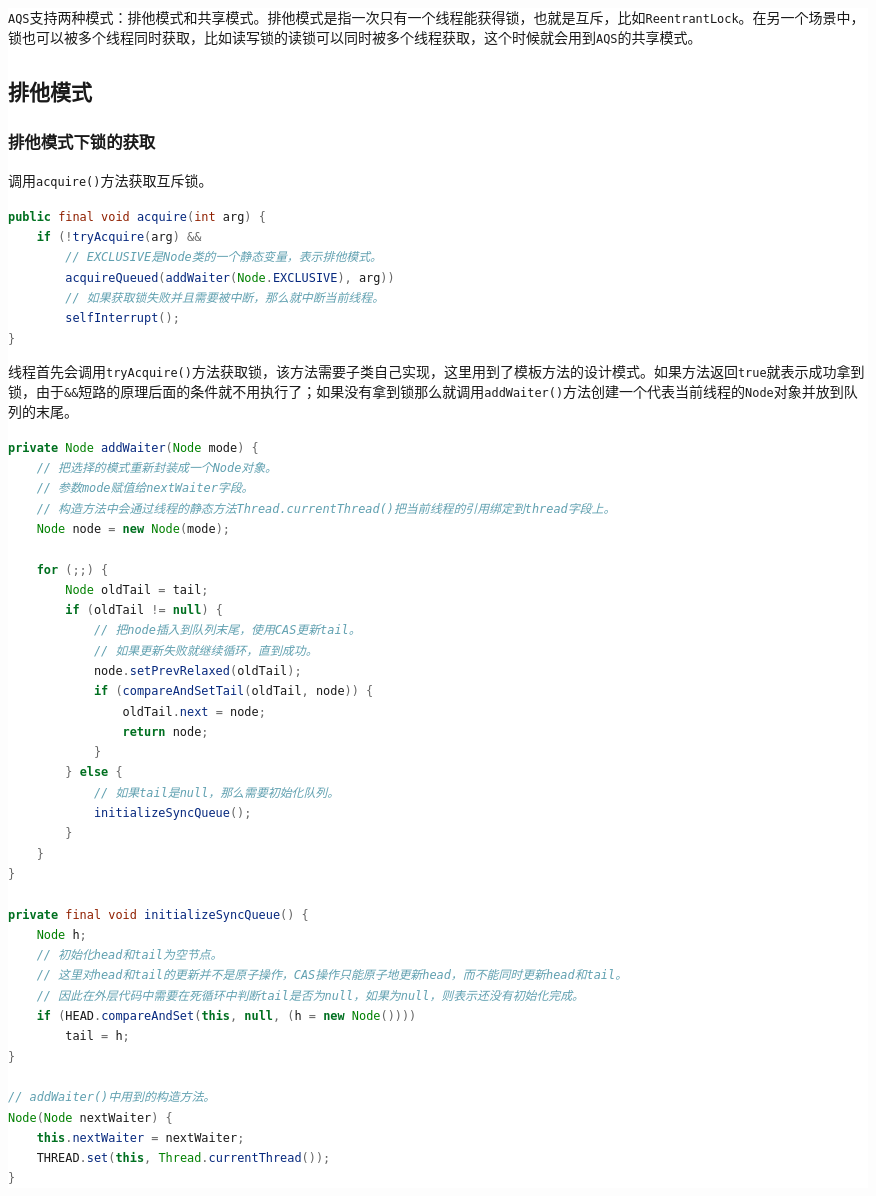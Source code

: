 `AQS`支持两种模式：排他模式和共享模式。排他模式是指一次只有一个线程能获得锁，也就是互斥，比如`ReentrantLock`。在另一个场景中，锁也可以被多个线程同时获取，比如读写锁的读锁可以同时被多个线程获取，这个时候就会用到`AQS`的共享模式。

## 排他模式

### 排他模式下锁的获取

调用`acquire()`方法获取互斥锁。

```java
public final void acquire(int arg) {
    if (!tryAcquire(arg) &&
        // EXCLUSIVE是Node类的一个静态变量，表示排他模式。
        acquireQueued(addWaiter(Node.EXCLUSIVE), arg))
        // 如果获取锁失败并且需要被中断，那么就中断当前线程。
        selfInterrupt();
}
```

线程首先会调用`tryAcquire()`方法获取锁，该方法需要子类自己实现，这里用到了模板方法的设计模式。如果方法返回`true`就表示成功拿到锁，由于`&&`短路的原理后面的条件就不用执行了；如果没有拿到锁那么就调用`addWaiter()`方法创建一个代表当前线程的`Node`对象并放到队列的末尾。

```java
private Node addWaiter(Node mode) {
    // 把选择的模式重新封装成一个Node对象。
    // 参数mode赋值给nextWaiter字段。
    // 构造方法中会通过线程的静态方法Thread.currentThread()把当前线程的引用绑定到thread字段上。
    Node node = new Node(mode);

    for (;;) {
        Node oldTail = tail;
        if (oldTail != null) {
            // 把node插入到队列末尾，使用CAS更新tail。
            // 如果更新失败就继续循环，直到成功。
            node.setPrevRelaxed(oldTail);
            if (compareAndSetTail(oldTail, node)) {
                oldTail.next = node;
                return node;
            }
        } else {
            // 如果tail是null，那么需要初始化队列。
            initializeSyncQueue();
        }
    }
}

private final void initializeSyncQueue() {
    Node h;
    // 初始化head和tail为空节点。
    // 这里对head和tail的更新并不是原子操作，CAS操作只能原子地更新head，而不能同时更新head和tail。
    // 因此在外层代码中需要在死循环中判断tail是否为null，如果为null，则表示还没有初始化完成。
    if (HEAD.compareAndSet(this, null, (h = new Node())))
        tail = h;
}

// addWaiter()中用到的构造方法。
Node(Node nextWaiter) {
    this.nextWaiter = nextWaiter;
    THREAD.set(this, Thread.currentThread());
}
```
